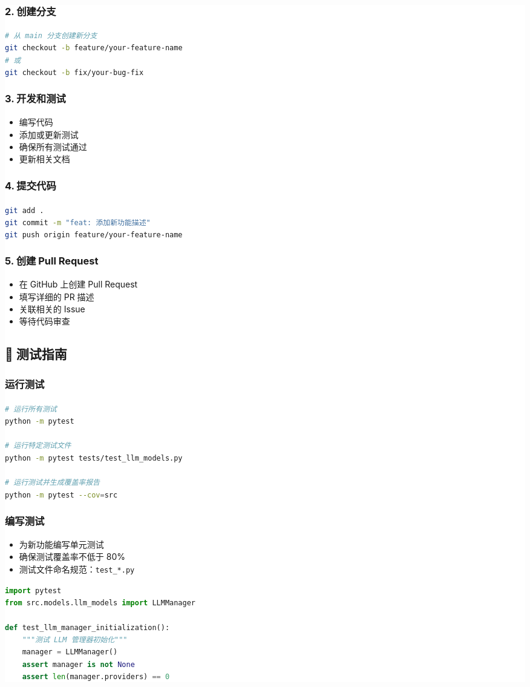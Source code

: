 ### 2. 创建分支
```bash
# 从 main 分支创建新分支
git checkout -b feature/your-feature-name
# 或
git checkout -b fix/your-bug-fix
```

### 3. 开发和测试
- 编写代码
- 添加或更新测试
- 确保所有测试通过
- 更新相关文档

### 4. 提交代码
```bash
git add .
git commit -m "feat: 添加新功能描述"
git push origin feature/your-feature-name
```

### 5. 创建 Pull Request
- 在 GitHub 上创建 Pull Request
- 填写详细的 PR 描述
- 关联相关的 Issue
- 等待代码审查

## 🧪 测试指南

### 运行测试
```bash
# 运行所有测试
python -m pytest

# 运行特定测试文件
python -m pytest tests/test_llm_models.py

# 运行测试并生成覆盖率报告
python -m pytest --cov=src
```

### 编写测试
- 为新功能编写单元测试
- 确保测试覆盖率不低于 80%
- 测试文件命名规范：`test_*.py`

```python
import pytest
from src.models.llm_models import LLMManager

def test_llm_manager_initialization():
    """测试 LLM 管理器初始化"""
    manager = LLMManager()
    assert manager is not None
    assert len(manager.providers) == 0
```
